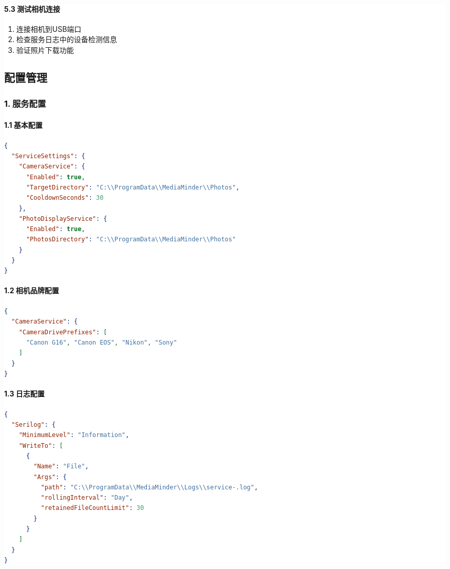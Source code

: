 #### 5.3 测试相机连接
1. 连接相机到USB端口
2. 检查服务日志中的设备检测信息
3. 验证照片下载功能

## 配置管理

### 1. 服务配置

#### 1.1 基本配置
```json
{
  "ServiceSettings": {
    "CameraService": {
      "Enabled": true,
      "TargetDirectory": "C:\\ProgramData\\MediaMinder\\Photos",
      "CooldownSeconds": 30
    },
    "PhotoDisplayService": {
      "Enabled": true,
      "PhotosDirectory": "C:\\ProgramData\\MediaMinder\\Photos"
    }
  }
}
```

#### 1.2 相机品牌配置
```json
{
  "CameraService": {
    "CameraDrivePrefixes": [
      "Canon G16", "Canon EOS", "Nikon", "Sony"
    ]
  }
}
```

#### 1.3 日志配置
```json
{
  "Serilog": {
    "MinimumLevel": "Information",
    "WriteTo": [
      {
        "Name": "File",
        "Args": {
          "path": "C:\\ProgramData\\MediaMinder\\Logs\\service-.log",
          "rollingInterval": "Day",
          "retainedFileCountLimit": 30
        }
      }
    ]
  }
}
```
